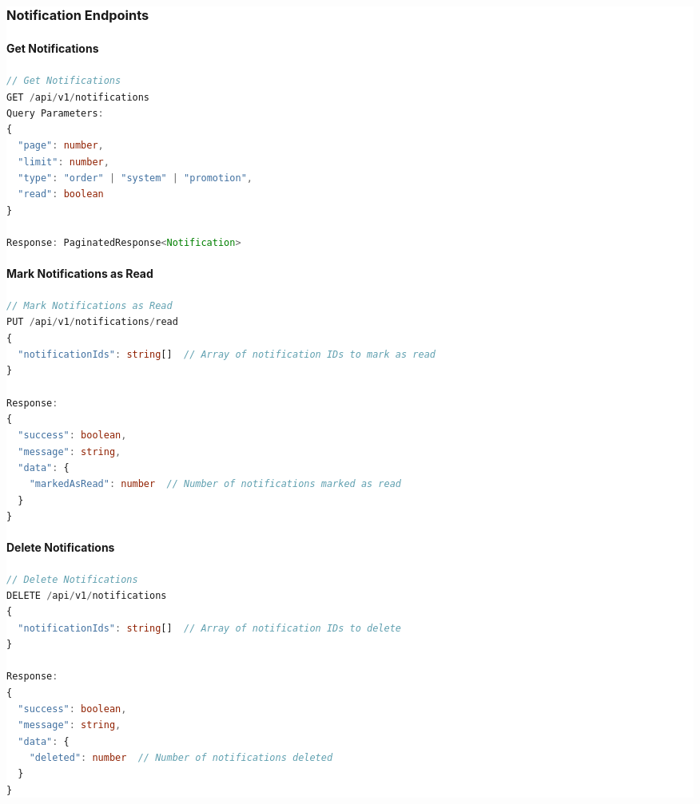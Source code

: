 ### Notification Endpoints

#### Get Notifications
```typescript
// Get Notifications
GET /api/v1/notifications
Query Parameters:
{
  "page": number,
  "limit": number,
  "type": "order" | "system" | "promotion",
  "read": boolean
}

Response: PaginatedResponse<Notification>
```

#### Mark Notifications as Read
```typescript
// Mark Notifications as Read
PUT /api/v1/notifications/read
{
  "notificationIds": string[]  // Array of notification IDs to mark as read
}

Response:
{
  "success": boolean,
  "message": string,
  "data": {
    "markedAsRead": number  // Number of notifications marked as read
  }
}
```

#### Delete Notifications
```typescript
// Delete Notifications
DELETE /api/v1/notifications
{
  "notificationIds": string[]  // Array of notification IDs to delete
}

Response:
{
  "success": boolean,
  "message": string,
  "data": {
    "deleted": number  // Number of notifications deleted
  }
}
```
